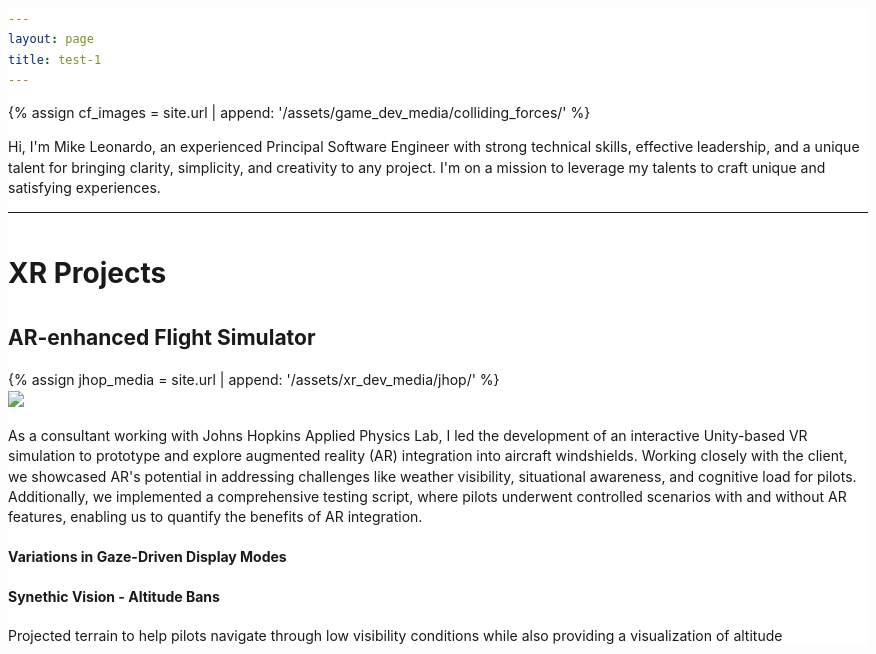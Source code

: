 ```yaml
---
layout: page
title: test-1
---
```


{% assign cf_images = site.url | append: '/assets/game_dev_media/colliding_forces/' %}



<p>
Hi, I'm Mike Leonardo, an experienced Principal Software Engineer with strong technical skills, effective leadership, and a unique talent for bringing clarity, simplicity, and creativity to any project. I'm on a mission to leverage my talents to craft unique and satisfying experiences.</p>

<hr />

<h1>XR Projects</h1>

<h2>AR-enhanced Flight Simulator</h2>
{% assign jhop_media = site.url | append: '/assets/xr_dev_media/jhop/' %}

<div class="wrapper">
<img src="{{jhop_media}}Final-Title-Screen.PNG" class="float-left" height="150">

<p>As a consultant working with Johns Hopkins Applied Physics Lab, I led the development of an interactive Unity-based VR simulation to prototype and explore augmented reality (AR) integration into aircraft windshields. Working closely with the client, we showcased AR's potential in addressing challenges like weather visibility, situational awareness, and cognitive load for pilots. Additionally, we implemented a comprehensive testing script, where pilots underwent controlled scenarios with and without AR features, enabling us to quantify the benefits of AR integration.
</p>

</div>

<h4>Variations in Gaze-Driven Display Modes</h4>

<div class="video-container">

<video autoplay muted loop width="400" height="300">
<source src="{{jhop_media}}Gauges-Follow-Mode.mp4" type="video/mp4">
Your browser does not support the video tag.
</video>

<video autoplay muted loop width="400" height="300">
<source src="{{jhop_media}}Gauges-Zone-Mode.mp4" type="video/mp4">
Your browser does not support the video tag.
</video>

</div>

<h4>Synethic Vision - Altitude Bans</h4>
<div class="video-container">

<video autoplay muted loop width="400" height="300">
<source src="{{jhop_media}}Scenario-A-Syn-Vision-Altitude-Bans.mp4" type="video/mp4">
Your browser does not support the video tag.
</video>
<p>Projected terrain to help pilots navigate through low visibility conditions while also providing a visualization of altitude</p>
</div>
